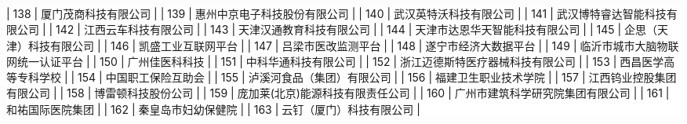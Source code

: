 | 138 | 厦门茂商科技有限公司                        |
| 139 | 惠州中京电子科技股份有限公司                |
| 140 | 武汉英特沃科技有限公司                      |
| 141 | 武汉博特睿达智能科技有限公司                |
| 142 | 江西云车科技有限公司                        |
| 143 | 天津汉通教育科技有限公司                    |
| 144 | 天津市达恩华天智能科技有限公司              |
| 145 | 企思（天津）科技有限公司                    |
| 146 | 凯盛工业互联网平台                          |
| 147 | 吕梁市医改监测平台                          |
| 148 | 遂宁市经济大数据平台                        |
| 149 | 临沂市城市大脑物联网统一认证平台            |
| 150 | 广州佳医科科技                              |
| 151 | 中科华通科技有限公司                        |
| 152 | 浙江迈德斯特医疗器械科技有限公司            |
| 153 | 西昌医学高等专科学校                        |
| 154 | 中国职工保险互助会                          |
| 155 | 泸溪河食品（集团）有限公司                  |
| 156 | 福建卫生职业技术学院                        |
| 157 | 江西钨业控股集团有限公司                    |
| 158 | 博雷顿科技股份公司                          |
| 159 | 庞加莱(北京)能源科技有限责任公司            |
| 160 | 广州市建筑科学研究院集团有限公司            |
| 161 | 和祐国际医院集团                            |
| 162 | 秦皇岛市妇幼保健院                          |
| 163 | 云钉（厦门）科技有限公司                    |

